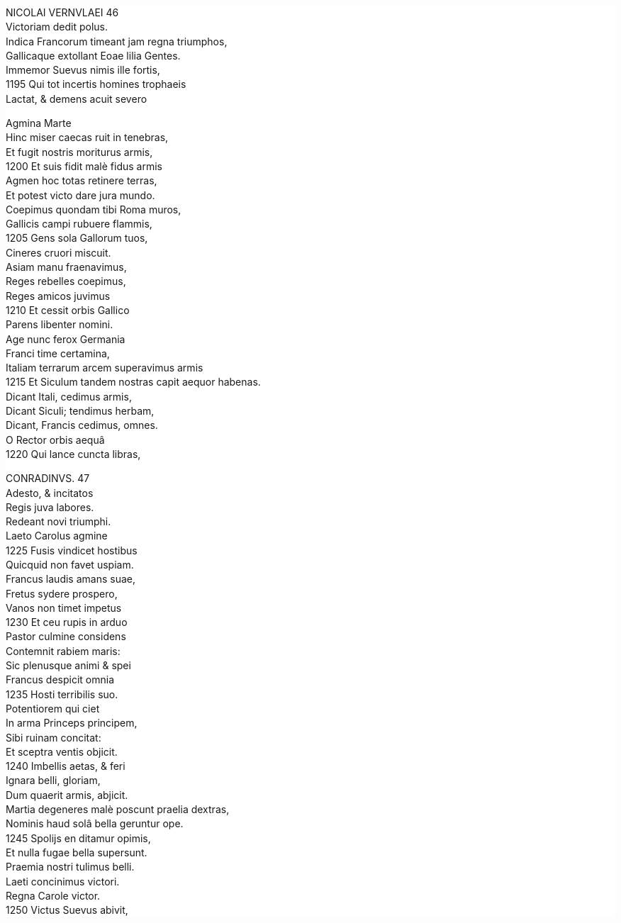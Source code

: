 NICOLAI VERNVLAEI 46\
Victoriam dedit polus.\
Indica Francorum timeant jam regna triumphos,\
Gallicaque extollant Eoae lilia Gentes.\
Immemor Suevus nimis ille fortis,\
1195 Qui tot incertis homines trophaeis\
Lactat, & demens acuit severo

Agmina Marte\
Hinc miser caecas ruit in tenebras,\
Et fugit nostris moriturus armis,\
1200 Et suis fidit malè fidus armis\
Agmen hoc totas retinere terras,\
Et potest victo dare jura mundo.\
Coepimus quondam tibi Roma muros,\
Gallicis campi rubuere flammis,\
1205 Gens sola Gallorum tuos,\
Cineres cruori miscuit.\
Asiam manu fraenavimus,\
Reges rebelles coepimus,\
Reges amicos juvimus\
1210 Et cessit orbis Gallico\
Parens libenter nomini.\
Age nunc ferox Germania\
Franci time certamina,\
Italiam terrarum arcem superavimus armis\
1215 Et Siculum tandem nostras capit aequor habenas.\
Dicant Itali, cedimus armis,\
Dicant Siculi; tendimus herbam,\
Dicant, Francis cedimus, omnes.\
O Rector orbis aequâ\
1220 Qui lance cuncta libras,

CONRADINVS. 47\
Adesto, & incitatos\
Regis juva labores.\
Redeant novi triumphi.\
Laeto Carolus agmine\
1225 Fusis vindicet hostibus\
Quicquid non favet uspiam.\
Francus laudis amans suae,\
Fretus sydere prospero,\
Vanos non timet impetus\
1230 Et ceu rupis in arduo\
Pastor culmine considens\
Contemnit rabiem maris:\
Sic plenusque animi & spei\
Francus despicit omnia\
1235 Hosti terribilis suo.\
Potentiorem qui ciet\
In arma Princeps principem,\
Sibi ruinam concitat:\
Et sceptra ventis objicit.\
1240 Imbellis aetas, & feri\
Ignara belli, gloriam,\
Dum quaerit armis, abjicit.\
Martia degeneres malè poscunt praelia dextras,\
Nominis haud solâ bella geruntur ope.\
1245 Spolijs en ditamur opimis,\
Et nulla fugae bella supersunt.\
Praemia nostri tulimus belli.\
Laeti concinimus victori.\
Regna Carole victor.\
1250 Victus Suevus abivit,
